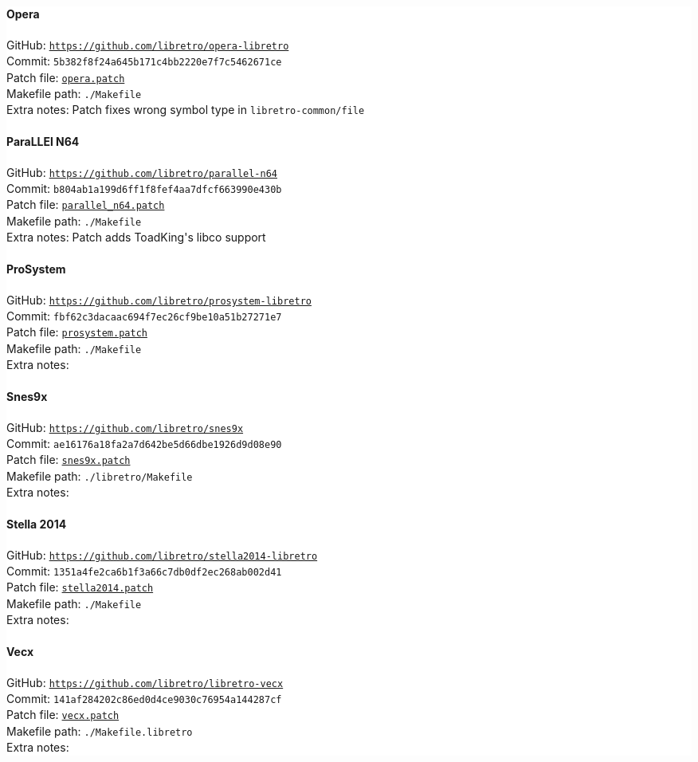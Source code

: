 #### Opera

GitHub: [`https://github.com/libretro/opera-libretro`](https://github.com/libretro/opera-libretro)  
Commit: `5b382f8f24a645b171c4bb2220e7f7c5462671ce`  
Patch file: [`opera.patch`](https://raw.githubusercontent.com/BinBashBanana/webretro/master/source/patches/cores/opera.patch)  
Makefile path: `./Makefile`  
Extra notes: Patch fixes wrong symbol type in `libretro-common/file`

#### ParaLLEl N64

GitHub: [`https://github.com/libretro/parallel-n64`](https://github.com/libretro/parallel-n64)  
Commit: `b804ab1a199d6ff1f8fef4aa7dfcf663990e430b`  
Patch file: [`parallel_n64.patch`](https://raw.githubusercontent.com/BinBashBanana/webretro/master/source/patches/cores/parallel_n64.patch)  
Makefile path: `./Makefile`  
Extra notes: Patch adds ToadKing's libco support

#### ProSystem

GitHub: [`https://github.com/libretro/prosystem-libretro`](https://github.com/libretro/prosystem-libretro)  
Commit: `fbf62c3dacaac694f7ec26cf9be10a51b27271e7`  
Patch file: [`prosystem.patch`](https://raw.githubusercontent.com/BinBashBanana/webretro/master/source/patches/cores/prosystem.patch)  
Makefile path: `./Makefile`  
Extra notes: 

#### Snes9x

GitHub: [`https://github.com/libretro/snes9x`](https://github.com/libretro/snes9x)  
Commit: `ae16176a18fa2a7d642be5d66dbe1926d9d08e90`  
Patch file: [`snes9x.patch`](https://raw.githubusercontent.com/BinBashBanana/webretro/master/source/patches/cores/snes9x.patch)  
Makefile path: `./libretro/Makefile`  
Extra notes: 

#### Stella 2014

GitHub: [`https://github.com/libretro/stella2014-libretro`](https://github.com/libretro/stella2014-libretro)  
Commit: `1351a4fe2ca6b1f3a66c7db0df2ec268ab002d41`  
Patch file: [`stella2014.patch`](https://raw.githubusercontent.com/BinBashBanana/webretro/master/source/patches/cores/stella2014.patch)  
Makefile path: `./Makefile`  
Extra notes: 

#### Vecx

GitHub: [`https://github.com/libretro/libretro-vecx`](https://github.com/libretro/libretro-vecx)  
Commit: `141af284202c86ed0d4ce9030c76954a144287cf`  
Patch file: [`vecx.patch`](https://raw.githubusercontent.com/BinBashBanana/webretro/master/source/patches/cores/vecx.patch)  
Makefile path: `./Makefile.libretro`  
Extra notes: 
